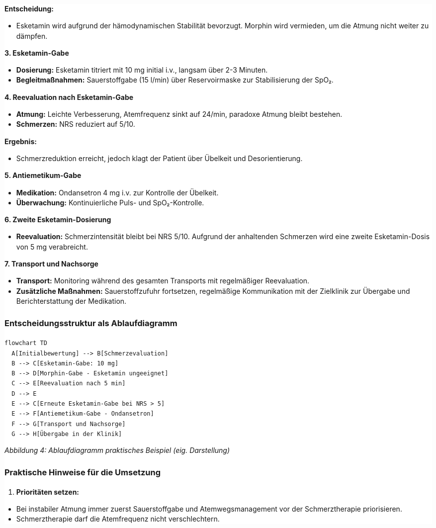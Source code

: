 **Entscheidung:** 
- Esketamin wird aufgrund der hämodynamischen Stabilität bevorzugt. Morphin wird vermieden, um die Atmung nicht weiter zu dämpfen. 

**3. Esketamin-Gabe**

- **Dosierung:** Esketamin titriert mit 10 mg initial i.v., langsam über 2-3 Minuten. 
- **Begleitmaßnahmen:** Sauerstoffgabe (15 l/min) über Reservoirmaske zur Stabilisierung der SpO₂. 

**4. Reevaluation nach Esketamin-Gabe**

- **Atmung:** Leichte Verbesserung, Atemfrequenz sinkt auf 24/min, paradoxe Atmung bleibt bestehen. 
- **Schmerzen:** NRS reduziert auf 5/10. 

**Ergebnis:** 
- Schmerzreduktion erreicht, jedoch klagt der Patient über Übelkeit und Desorientierung. 

**5. Antiemetikum-Gabe**

- **Medikation:** Ondansetron 4 mg i.v. zur Kontrolle der Übelkeit. 
- **Überwachung:** Kontinuierliche Puls- und SpO₂-Kontrolle. 

**6. Zweite Esketamin-Dosierung**

- **Reevaluation:** Schmerzintensität bleibt bei NRS 5/10. Aufgrund der anhaltenden Schmerzen wird eine zweite Esketamin-Dosis von 5 mg verabreicht. 

**7. Transport und Nachsorge**

- **Transport:** Monitoring während des gesamten Transports mit regelmäßiger Reevaluation. 
- **Zusätzliche Maßnahmen:** Sauerstoffzufuhr fortsetzen, regelmäßige Kommunikation mit der Zielklinik zur Übergabe und Berichterstattung der Medikation. 

### Entscheidungsstruktur als Ablaufdiagramm

```mermaid
flowchart TD
  A[Initialbewertung] --> B[Schmerzevaluation]
  B --> C[Esketamin-Gabe: 10 mg]
  B --> D[Morphin-Gabe - Esketamin ungeeignet]
  C --> E[Reevaluation nach 5 min]
  D --> E
  E --> C[Erneute Esketamin-Gabe bei NRS > 5]
  E --> F[Antiemetikum-Gabe - Ondansetron]
  F --> G[Transport und Nachsorge]
  G --> H[Übergabe in der Klinik]

```
_Abbildung 4: Ablaufdiagramm praktisches Beispiel (eig. Darstellung)_

### Praktische Hinweise für die Umsetzung

1. **Prioritäten setzen:** 
  - Bei instabiler Atmung immer zuerst Sauerstoffgabe und Atemwegsmanagement vor der Schmerztherapie priorisieren. 
  - Schmerztherapie darf die Atemfrequenz nicht verschlechtern. 
